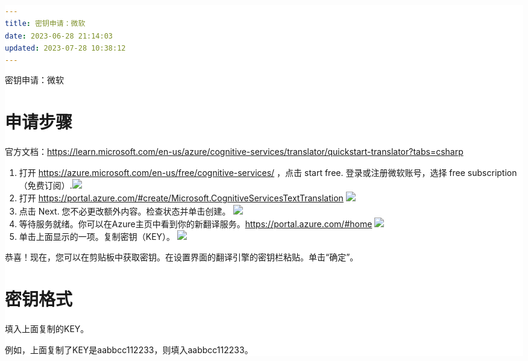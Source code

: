 ```yaml
---
title: 密钥申请：微软
date: 2023-06-28 21:14:03
updated: 2023-07-28 10:38:12
---
```

密钥申请：微软

# 申请步骤

官方文档：<https://learn.microsoft.com/en-us/azure/cognitive-services/translator/quickstart-translator?tabs=csharp>

1. 打开 <https://azure.microsoft.com/en-us/free/cognitive-services/> ，点击 start free. 登录或注册微软账号，选择 free subscription （免费订阅）.[<img src="https://cdn.nlark.com/yuque/0/2022/png/32594373/1664879492258-42ea006c-78ef-4f49-a651-396f19f1496b.png" width="2560" class="ne-image">](https://user-images.githubusercontent.com/33902321/157784190-0b8e7d93-79d5-4d30-a272-c14e2fe97cf2.png)
2. 打开 <https://portal.azure.com/#create/Microsoft.CognitiveServicesTextTranslation>
    [<img src="https://cdn.nlark.com/yuque/0/2022/png/32594373/1664879493275-a53fa3ad-88e5-470b-bee4-2fb85c3bbcd1.png" width="1516" class="ne-image">](https://user-images.githubusercontent.com/33902321/157785103-3fda6893-94e6-4d60-817b-5b9cc190442a.png)
3. 点击 Next. 您不必更改额外内容。检查状态并单击创建。
    [<img src="https://cdn.nlark.com/yuque/0/2022/png/32594373/1664879493502-d3c8c861-a5ea-424d-b11a-f40c85caca46.png" width="1498" class="ne-image">](https://user-images.githubusercontent.com/33902321/157785351-e7e6b784-b16b-46a0-b560-8fcc2f767880.png)
4. 等待服务就绪。你可以在Azure主页中看到你的新翻译服务。<https://portal.azure.com/#home>
    [<img src="https://cdn.nlark.com/yuque/0/2022/png/32594373/1664879493280-e12d5ed1-c354-47f4-9a5c-75f3cc1f1d25.png" width="2560" class="ne-image">](https://user-images.githubusercontent.com/33902321/157785519-b7ad07cc-1781-4011-8430-fbe73563a9fb.png)
5. 单击上面显示的一项。复制密钥（KEY）。
    [<img src="https://cdn.nlark.com/yuque/0/2022/png/32594373/1664879493302-b9df6431-0d44-4b4d-b4cf-8089be9df1a7.png" width="2021" class="ne-image">](https://user-images.githubusercontent.com/33902321/157785637-6c3ec9f8-8c19-4bc6-98ee-2afdfeed1c72.png)

恭喜！现在，您可以在剪贴板中获取密钥。在设置界面的翻译引擎的密钥栏粘贴。单击“确定”。

# 密钥格式

填入上面复制的KEY。

例如，上面复制了KEY是aabbcc112233，则填入aabbcc112233。
